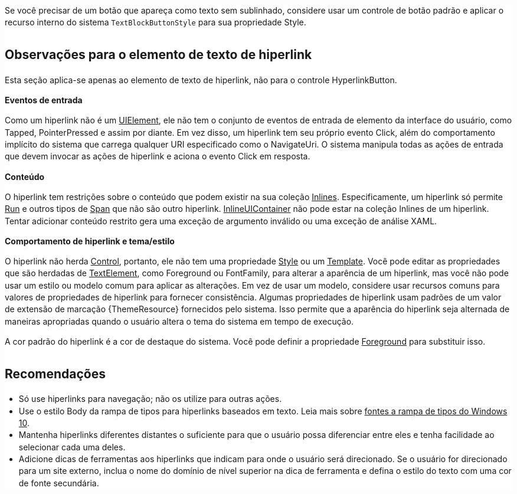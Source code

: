 Se você precisar de um botão que apareça como texto sem sublinhado, considere usar um controle de botão padrão e aplicar o recurso interno do sistema `TextBlockButtonStyle` para sua propriedade Style.

## <a name="notes-for-hyperlink-text-element"></a>Observações para o elemento de texto de hiperlink

Esta seção aplica-se apenas ao elemento de texto de hiperlink, não para o controle HyperlinkButton.

**Eventos de entrada**

Como um hiperlink não é um [UIElement](https://msdn.microsoft.com/library/windows/apps/windows.ui.xaml.uielement.aspx), ele não tem o conjunto de eventos de entrada de elemento da interface do usuário, como Tapped, PointerPressed e assim por diante. Em vez disso, um hiperlink tem seu próprio evento Click, além do comportamento implícito do sistema que carrega qualquer URI especificado como o NavigateUri. O sistema manipula todas as ações de entrada que devem invocar as ações de hiperlink e aciona o evento Click em resposta.

**Conteúdo**

O hiperlink tem restrições sobre o conteúdo que podem existir na sua coleção [Inlines](https://msdn.microsoft.com/library/windows/apps/windows.ui.xaml.documents.span.inlines.aspx). Especificamente, um hiperlink só permite [Run](https://msdn.microsoft.com/library/windows/apps/windows.ui.xaml.documents.run.aspx) e outros tipos de [Span]() que não são outro hiperlink. [InlineUIContainer](https://msdn.microsoft.com/library/windows/apps/windows.ui.xaml.documents.inlineuicontainer.aspx) não pode estar na coleção Inlines de um hiperlink. Tentar adicionar conteúdo restrito gera uma exceção de argumento inválido ou uma exceção de análise XAML.

**Comportamento de hiperlink e tema/estilo**

O hiperlink não herda [Control](https://msdn.microsoft.com/library/windows/apps/windows.ui.xaml.controls.control.aspx), portanto, ele não tem uma propriedade [Style](https://msdn.microsoft.com/library/windows/apps/windows.ui.xaml.frameworkelement.style.aspx) ou um [Template](https://msdn.microsoft.com/library/windows/apps/windows.ui.xaml.controls.control.template.aspx). Você pode editar as propriedades que são herdadas de [TextElement](https://msdn.microsoft.com/library/windows/apps/windows.ui.xaml.documents.textelement.aspx), como Foreground ou FontFamily, para alterar a aparência de um hiperlink, mas você não pode usar um estilo ou modelo comum para aplicar as alterações. Em vez de usar um modelo, considere usar recursos comuns para valores de propriedades de hiperlink para fornecer consistência. Algumas propriedades de hiperlink usam padrões de um valor de extensão de marcação {ThemeResource} fornecidos pelo sistema. Isso permite que a aparência do hiperlink seja alternada de maneiras apropriadas quando o usuário altera o tema do sistema em tempo de execução.

A cor padrão do hiperlink é a cor de destaque do sistema. Você pode definir a propriedade [Foreground](https://msdn.microsoft.com/library/windows/apps/windows.ui.xaml.documents.textelement.foreground.aspx) para substituir isso.

## <a name="recommendations"></a>Recomendações

-   Só use hiperlinks para navegação; não os utilize para outras ações.
-   Use o estilo Body da rampa de tipos para hiperlinks baseados em texto. Leia mais sobre [fontes a rampa de tipos do Windows 10](fonts.md).
-   Mantenha hiperlinks diferentes distantes o suficiente para que o usuário possa diferenciar entre eles e tenha facilidade ao selecionar cada uma deles.
-   Adicione dicas de ferramentas aos hiperlinks que indicam para onde o usuário será direcionado. Se o usuário for direcionado para um site externo, inclua o nome do domínio de nível superior na dica de ferramenta e defina o estilo do texto com uma cor de fonte secundária.
